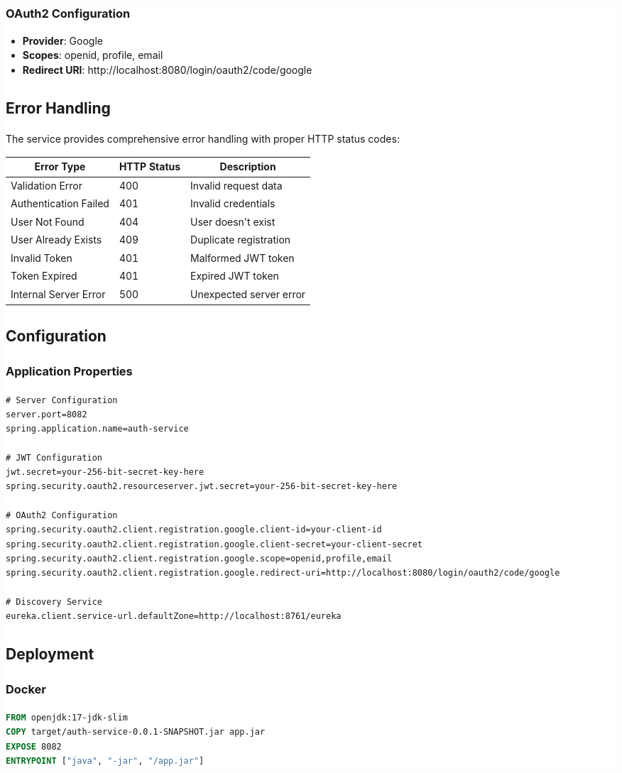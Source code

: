 ### OAuth2 Configuration
- **Provider**: Google
- **Scopes**: openid, profile, email
- **Redirect URI**: http://localhost:8080/login/oauth2/code/google

## Error Handling

The service provides comprehensive error handling with proper HTTP status codes:

| Error Type | HTTP Status | Description |
|------------|-------------|-------------|
| Validation Error | 400 | Invalid request data |
| Authentication Failed | 401 | Invalid credentials |
| User Not Found | 404 | User doesn't exist |
| User Already Exists | 409 | Duplicate registration |
| Invalid Token | 401 | Malformed JWT token |
| Token Expired | 401 | Expired JWT token |
| Internal Server Error | 500 | Unexpected server error |

## Configuration

### Application Properties
```properties
# Server Configuration
server.port=8082
spring.application.name=auth-service

# JWT Configuration
jwt.secret=your-256-bit-secret-key-here
spring.security.oauth2.resourceserver.jwt.secret=your-256-bit-secret-key-here

# OAuth2 Configuration
spring.security.oauth2.client.registration.google.client-id=your-client-id
spring.security.oauth2.client.registration.google.client-secret=your-client-secret
spring.security.oauth2.client.registration.google.scope=openid,profile,email
spring.security.oauth2.client.registration.google.redirect-uri=http://localhost:8080/login/oauth2/code/google

# Discovery Service
eureka.client.service-url.defaultZone=http://localhost:8761/eureka
```

## Deployment

### Docker
```dockerfile
FROM openjdk:17-jdk-slim
COPY target/auth-service-0.0.1-SNAPSHOT.jar app.jar
EXPOSE 8082
ENTRYPOINT ["java", "-jar", "/app.jar"]
```
